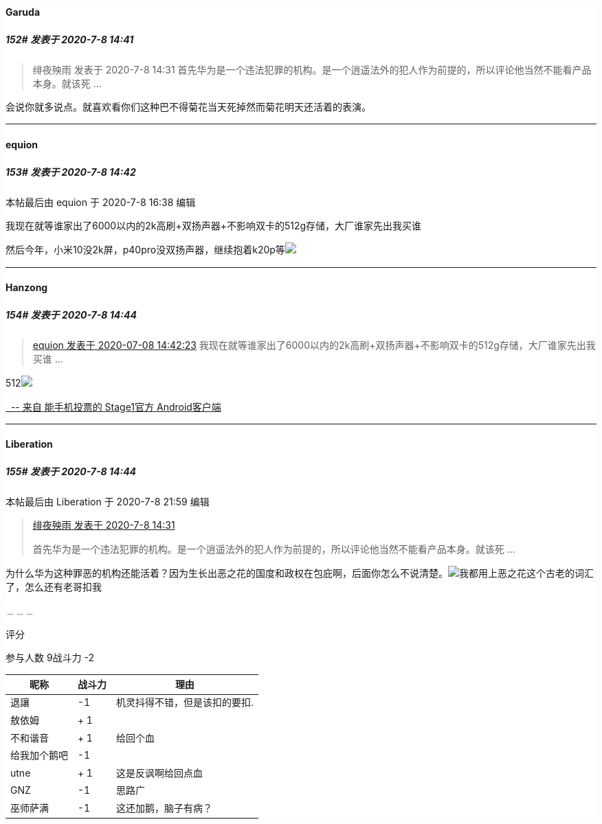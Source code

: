 ####  Garuda  
##### 152#       发表于 2020-7-8 14:41


<blockquote>绯夜殃雨 发表于 2020-7-8 14:31
首先华为是一个违法犯罪的机构。是一个逍遥法外的犯人作为前提的，所以评论他当然不能看产品本身。就该死 ...</blockquote>
会说你就多说点。就喜欢看你们这种巴不得菊花当天死掉然而菊花明天还活着的表演。


-----

####  equion  
##### 153#       发表于 2020-7-8 14:42


 本帖最后由 equion 于 2020-7-8 16:38 编辑 

我现在就等谁家出了6000以内的2k高刷+双扬声器+不影响双卡的512g存储，大厂谁家先出我买谁

然后今年，小米10没2k屏，p40pro没双扬声器，继续抱着k20p等<img src="https://static.saraba1st.com/image/smiley/face2017/138.png" referrerpolicy="no-referrer">


-----

####  Hanzong  
##### 154#       发表于 2020-7-8 14:44


<blockquote><a href="httphttps://bbs.saraba1st.com/2b/forum.php?mod=redirect&amp;goto=findpost&amp;pid=48116676&amp;ptid=1946522" target="_blank">equion 发表于 2020-07-08 14:42:23</a>
我现在就等谁家出了6000以内的2k高刷+双扬声器+不影响双卡的512g存储，大厂谁家先出我买谁 ...</blockquote>512<img src="https://static.saraba1st.com/image/smiley/face2017/108.png" referrerpolicy="no-referrer">

[  -- 来自 能手机投票的 Stage1官方 Android客户端](https://www.coolapk.com/apk/140634)


-----

####  Liberation  
##### 155#       发表于 2020-7-8 14:44


 本帖最后由 Liberation 于 2020-7-8 21:59 编辑 
<blockquote><a href="httphttps://bbs.saraba1st.com/2b/forum.php?mod=redirect&amp;goto=findpost&amp;pid=48116575&amp;ptid=1946522" target="_blank">绯夜殃雨 发表于 2020-7-8 14:31</a>

首先华为是一个违法犯罪的机构。是一个逍遥法外的犯人作为前提的，所以评论他当然不能看产品本身。就该死 ...</blockquote>
为什么华为这种罪恶的机构还能活着？因为生长出恶之花的国度和政权在包庇啊，后面你怎么不说清楚。<img src="https://static.saraba1st.com/image/smiley/face2017/065.png" referrerpolicy="no-referrer">我都用上恶之花这个古老的词汇了，怎么还有老哥扣我


﹍﹍﹍

评分


 参与人数 9战斗力 -2

|昵称|战斗力|理由|
|----|---|---|
| 退讓|-1|机灵抖得不错，但是该扣的要扣.|
| 敖依姆| + 1||
| 不和谐音| + 1|给回个血|
| 给我加个鹅吧|-1||
| utne| + 1|这是反讽啊给回点血|
| GNZ|-1|思路广|
| 巫师萨满|-1|这还加鹅，脑子有病？|